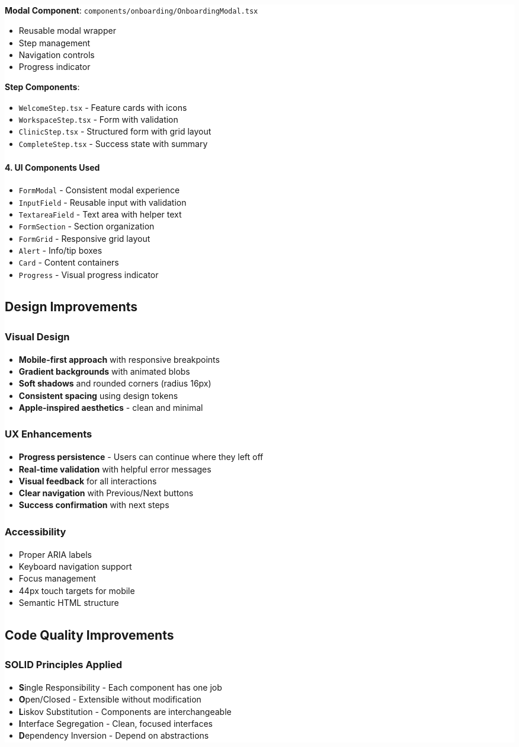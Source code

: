 **Modal Component**: `components/onboarding/OnboardingModal.tsx`
- Reusable modal wrapper
- Step management
- Navigation controls
- Progress indicator

**Step Components**:
- `WelcomeStep.tsx` - Feature cards with icons
- `WorkspaceStep.tsx` - Form with validation
- `ClinicStep.tsx` - Structured form with grid layout
- `CompleteStep.tsx` - Success state with summary

#### 4. UI Components Used
- `FormModal` - Consistent modal experience
- `InputField` - Reusable input with validation
- `TextareaField` - Text area with helper text
- `FormSection` - Section organization
- `FormGrid` - Responsive grid layout
- `Alert` - Info/tip boxes
- `Card` - Content containers
- `Progress` - Visual progress indicator

## Design Improvements

### Visual Design
- **Mobile-first approach** with responsive breakpoints
- **Gradient backgrounds** with animated blobs
- **Soft shadows** and rounded corners (radius 16px)
- **Consistent spacing** using design tokens
- **Apple-inspired aesthetics** - clean and minimal

### UX Enhancements
- **Progress persistence** - Users can continue where they left off
- **Real-time validation** with helpful error messages
- **Visual feedback** for all interactions
- **Clear navigation** with Previous/Next buttons
- **Success confirmation** with next steps

### Accessibility
- Proper ARIA labels
- Keyboard navigation support
- Focus management
- 44px touch targets for mobile
- Semantic HTML structure

## Code Quality Improvements

### SOLID Principles Applied
- **S**ingle Responsibility - Each component has one job
- **O**pen/Closed - Extensible without modification
- **L**iskov Substitution - Components are interchangeable
- **I**nterface Segregation - Clean, focused interfaces
- **D**ependency Inversion - Depend on abstractions
